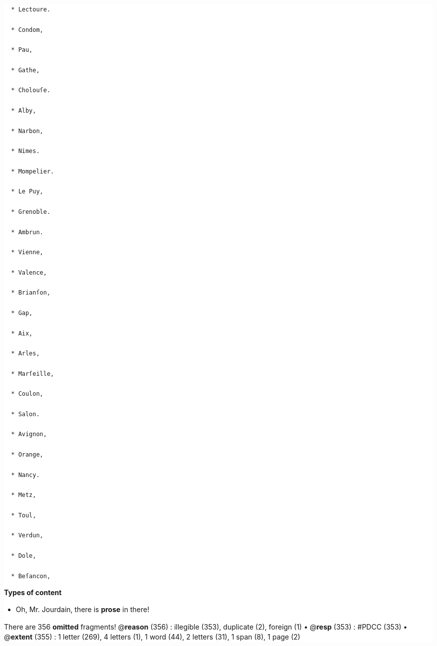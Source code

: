       * Lectoure.

      * Condom,

      * Pau,

      * Gathe,

      * Cholouſe.

      * Alby,

      * Narbon,

      * Nimes.

      * Mompelier.

      * Le Puy,

      * Grenoble.

      * Ambrun.

      * Vienne,

      * Valence,

      * Brianſon,

      * Gap,

      * Aix,

      * Arles,

      * Marſeille,

      * Coulon,

      * Salon.

      * Avignon,

      * Orange,

      * Nancy.

      * Metz,

      * Toul,

      * Verdun,

      * Dole,

      * Beſancon,

**Types of content**

  * Oh, Mr. Jourdain, there is **prose** in there!

There are 356 **omitted** fragments! 
 @__reason__ (356) : illegible (353), duplicate (2), foreign (1)  •  @__resp__ (353) : #PDCC (353)  •  @__extent__ (355) : 1 letter (269), 4 letters (1), 1 word (44), 2 letters (31), 1 span (8), 1 page (2)
